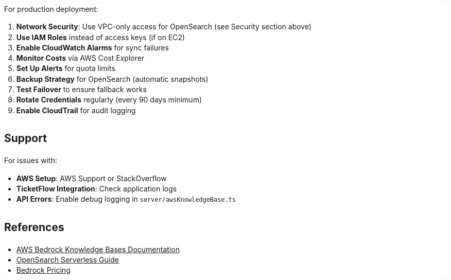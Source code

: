 For production deployment:

1. **Network Security**: Use VPC-only access for OpenSearch (see Security section above)
2. **Use IAM Roles** instead of access keys (if on EC2)
3. **Enable CloudWatch Alarms** for sync failures
4. **Monitor Costs** via AWS Cost Explorer
5. **Set Up Alerts** for quota limits
6. **Backup Strategy** for OpenSearch (automatic snapshots)
7. **Test Failover** to ensure fallback works
8. **Rotate Credentials** regularly (every 90 days minimum)
9. **Enable CloudTrail** for audit logging

## Support

For issues with:
- **AWS Setup**: AWS Support or StackOverflow
- **TicketFlow Integration**: Check application logs
- **API Errors**: Enable debug logging in `server/awsKnowledgeBase.ts`

## References

- [AWS Bedrock Knowledge Bases Documentation](https://docs.aws.amazon.com/bedrock/latest/userguide/knowledge-base.html)
- [OpenSearch Serverless Guide](https://docs.aws.amazon.com/opensearch-service/latest/developerguide/serverless.html)
- [Bedrock Pricing](https://aws.amazon.com/bedrock/pricing/)
